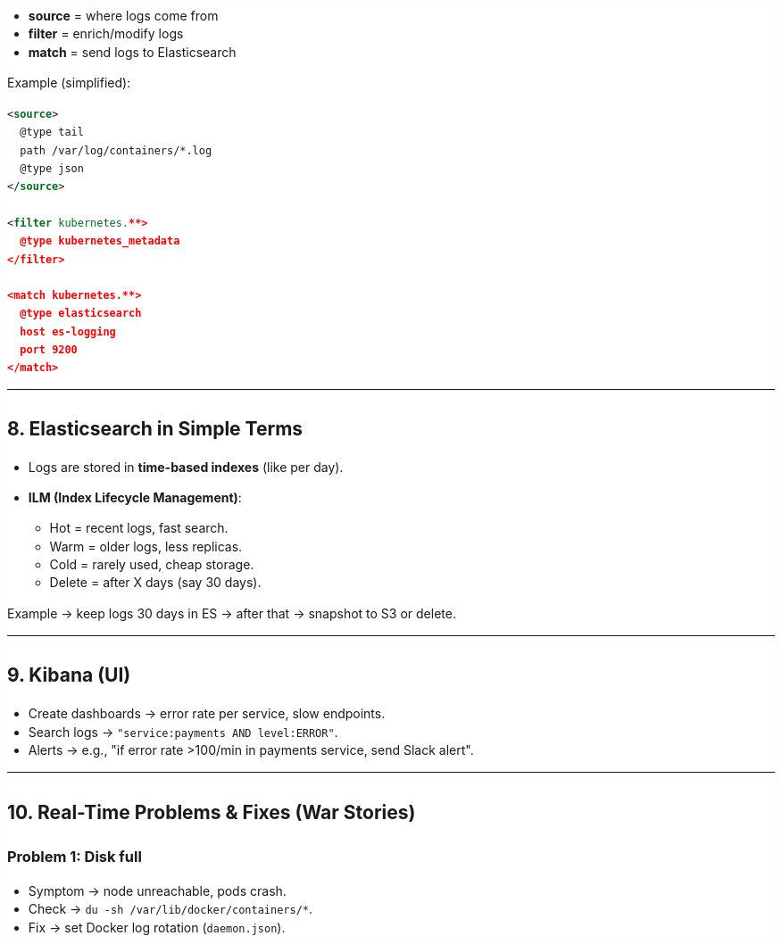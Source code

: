   * **source** = where logs come from
  * **filter** = enrich/modify logs
  * **match** = send logs to Elasticsearch

Example (simplified):

```xml
<source>
  @type tail
  path /var/log/containers/*.log
  @type json
</source>

<filter kubernetes.**>
  @type kubernetes_metadata
</filter>

<match kubernetes.**>
  @type elasticsearch
  host es-logging
  port 9200
</match>
```

---

## 8. Elasticsearch in Simple Terms

* Logs are stored in **time-based indexes** (like per day).
* **ILM (Index Lifecycle Management)**:

  * Hot = recent logs, fast search.
  * Warm = older logs, less replicas.
  * Cold = rarely used, cheap storage.
  * Delete = after X days (say 30 days).

Example → keep logs 30 days in ES → after that → snapshot to S3 or delete.

---

## 9. Kibana (UI)

* Create dashboards → error rate per service, slow endpoints.
* Search logs → `"service:payments AND level:ERROR"`.
* Alerts → e.g., "if error rate >100/min in payments service, send Slack alert".

---

## 10. Real-Time Problems & Fixes (War Stories)

### Problem 1: Disk full

* Symptom → node unreachable, pods crash.
* Check → `du -sh /var/lib/docker/containers/*`.
* Fix → set Docker log rotation (`daemon.json`).
